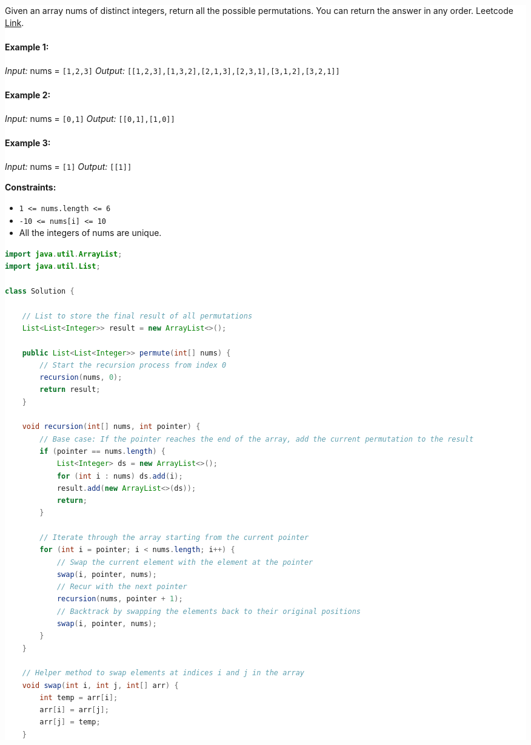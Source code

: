 Given an array nums of distinct integers, return all the possible permutations. You can return the answer in any order. Leetcode [Link](https://leetcode.com/problems/permutations/description/).

#### Example 1:

_Input:_ nums = `[1,2,3]`
_Output:_ `[[1,2,3],[1,3,2],[2,1,3],[2,3,1],[3,1,2],[3,2,1]]`

#### Example 2:

_Input:_ nums = `[0,1]`
_Output:_ `[[0,1],[1,0]]`

#### Example 3:

_Input:_ nums = `[1]`
_Output:_ `[[1]]`

**Constraints:**

- `1 <= nums.length <= 6`
- `-10 <= nums[i] <= 10`
- All the integers of nums are unique.

```java
import java.util.ArrayList;
import java.util.List;

class Solution {

    // List to store the final result of all permutations
    List<List<Integer>> result = new ArrayList<>();

    public List<List<Integer>> permute(int[] nums) {
        // Start the recursion process from index 0
        recursion(nums, 0);
        return result;
    }

    void recursion(int[] nums, int pointer) {
        // Base case: If the pointer reaches the end of the array, add the current permutation to the result
        if (pointer == nums.length) {
            List<Integer> ds = new ArrayList<>();
            for (int i : nums) ds.add(i);
            result.add(new ArrayList<>(ds));
            return;
        }

        // Iterate through the array starting from the current pointer
        for (int i = pointer; i < nums.length; i++) {
            // Swap the current element with the element at the pointer
            swap(i, pointer, nums);
            // Recur with the next pointer
            recursion(nums, pointer + 1);
            // Backtrack by swapping the elements back to their original positions
            swap(i, pointer, nums);
        }
    }

    // Helper method to swap elements at indices i and j in the array
    void swap(int i, int j, int[] arr) {
        int temp = arr[i];
        arr[i] = arr[j];
        arr[j] = temp;
    }

```